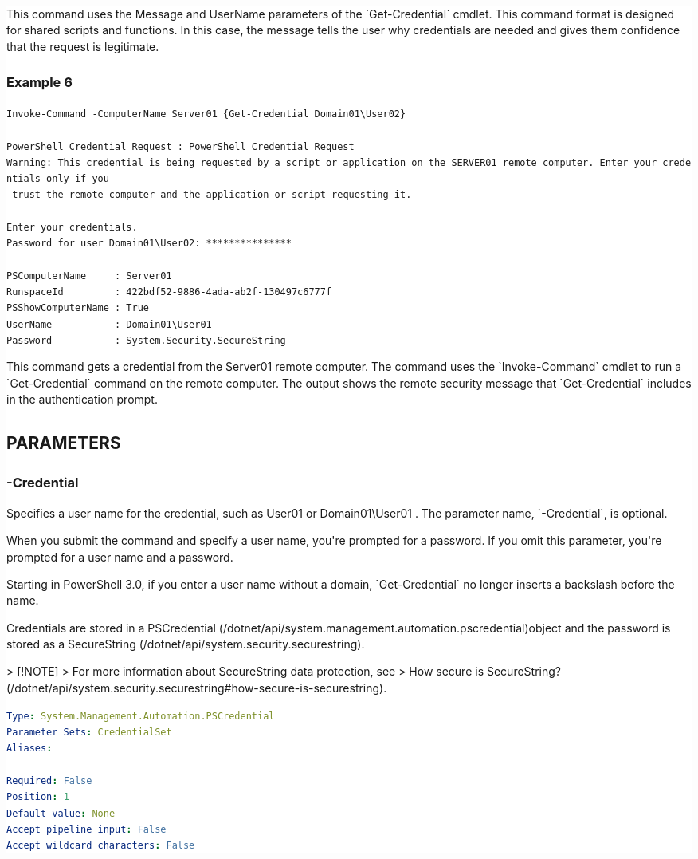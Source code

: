 This command uses the Message and UserName parameters of the \`Get-Credential\` cmdlet.
This command format is designed for shared scripts and functions.
In this case, the message tells the user why credentials are needed and gives them confidence that the request is legitimate.

### Example 6
```
Invoke-Command -ComputerName Server01 {Get-Credential Domain01\User02}

PowerShell Credential Request : PowerShell Credential Request
Warning: This credential is being requested by a script or application on the SERVER01 remote computer. Enter your credentials only if you
 trust the remote computer and the application or script requesting it.

Enter your credentials.
Password for user Domain01\User02: ***************

PSComputerName     : Server01
RunspaceId         : 422bdf52-9886-4ada-ab2f-130497c6777f
PSShowComputerName : True
UserName           : Domain01\User01
Password           : System.Security.SecureString
```

This command gets a credential from the Server01 remote computer.
The command uses the \`Invoke-Command\` cmdlet to run a \`Get-Credential\` command on the remote computer.
The output shows the remote security message that \`Get-Credential\` includes in the authentication prompt.

## PARAMETERS

### -Credential
Specifies a user name for the credential, such as User01 or Domain01\User01 .
The parameter name, \`-Credential\`, is optional.

When you submit the command and specify a user name, you're prompted for a password.
If you omit this parameter, you're prompted for a user name and a password.

Starting in PowerShell 3.0, if you enter a user name without a domain, \`Get-Credential\` no longer inserts a backslash before the name.

Credentials are stored in a PSCredential (/dotnet/api/system.management.automation.pscredential)object and the password is stored as a SecureString (/dotnet/api/system.security.securestring).

\> \[!NOTE\] \> For more information about SecureString data protection, see \> How secure is SecureString?
(/dotnet/api/system.security.securestring#how-secure-is-securestring).

```yaml
Type: System.Management.Automation.PSCredential
Parameter Sets: CredentialSet
Aliases:

Required: False
Position: 1
Default value: None
Accept pipeline input: False
Accept wildcard characters: False
```
